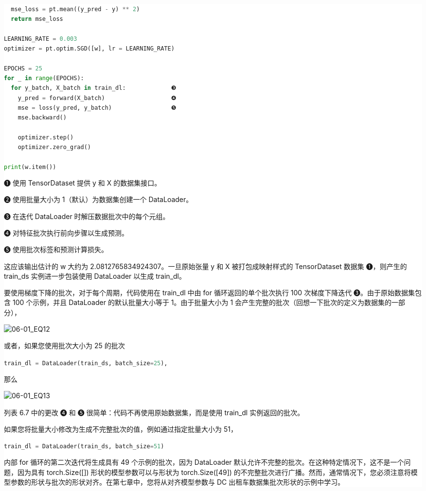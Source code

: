 ```py
  mse_loss = pt.mean((y_pred - y) ** 2)
  return mse_loss

LEARNING_RATE = 0.003
optimizer = pt.optim.SGD([w], lr = LEARNING_RATE)

EPOCHS = 25
for _ in range(EPOCHS):
  for y_batch, X_batch in train_dl:             ❸
    y_pred = forward(X_batch)                   ❹
    mse = loss(y_pred, y_batch)                 ❺
    mse.backward()

    optimizer.step()
    optimizer.zero_grad()

print(w.item())
```

❶ 使用 TensorDataset 提供 y 和 X 的数据集接口。

❷ 使用批量大小为 1（默认）为数据集创建一个 DataLoader。

❸ 在迭代 DataLoader 时解压数据批次中的每个元组。

❹ 对特征批次执行前向步骤以生成预测。

❺ 使用批次标签和预测计算损失。

这应该输出估计的 w 大约为 2.0812765834924307。一旦原始张量 y 和 X 被打包成映射样式的 TensorDataset 数据集 ❶，则产生的 train_ds 实例进一步包装使用 DataLoader 以生成 train_dl。

要使用梯度下降的批次，对于每个周期，代码使用在 train_dl 中由 for 循环返回的单个批次执行 100 次梯度下降迭代 ❸。由于原始数据集包含 100 个示例，并且 DataLoader 的默认批量大小等于 1。由于批量大小为 1 会产生完整的批次（回想一下批次的定义为数据集的一部分），

![06-01_EQ12](img/06-01_EQ12.png)

或者，如果您使用批次大小为 25 的批次

```py
train_dl = DataLoader(train_ds, batch_size=25),
```

那么

![06-01_EQ13](img/06-01_EQ13.png)

列表 6.7 中的更改 ❹ 和 ❺ 很简单：代码不再使用原始数据集，而是使用 train_dl 实例返回的批次。

如果您将批量大小修改为生成不完整批次的值，例如通过指定批量大小为 51，

```py
train_dl = DataLoader(train_ds, batch_size=51)
```

内部 for 循环的第二次迭代将生成具有 49 个示例的批次，因为 DataLoader 默认允许不完整的批次。在这种特定情况下，这不是一个问题，因为具有 torch.Size([]) 形状的模型参数可以与形状为 torch.Size([49]) 的不完整批次进行广播。然而，通常情况下，您必须注意将模型参数的形状与批次的形状对齐。在第七章中，您将从对齐模型参数与 DC 出租车数据集批次形状的示例中学习。
